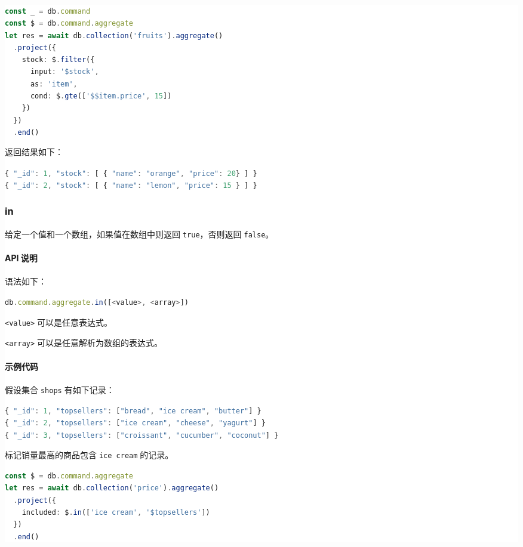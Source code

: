 ```typescript
const _ = db.command
const $ = db.command.aggregate
let res = await db.collection('fruits').aggregate()
  .project({
    stock: $.filter({
      input: '$stock',
      as: 'item',
      cond: $.gte(['$$item.price', 15])
    })
  })
  .end()
```

返回结果如下：  

```typescript
{ "_id": 1, "stock": [ { "name": "orange", "price": 20} ] }
{ "_id": 2, "stock": [ { "name": "lemon", "price": 15 } ] }
```

### in

给定一个值和一个数组，如果值在数组中则返回 `true`，否则返回 `false`。  

#### API 说明

 语法如下：  

```typescript
db.command.aggregate.in([<value>, <array>])
```

`<value>` 可以是任意表达式。  

 `<array>` 可以是任意解析为数组的表达式。  

#### 示例代码

 假设集合 `shops` 有如下记录：  

```typescript
{ "_id": 1, "topsellers": ["bread", "ice cream", "butter"] }
{ "_id": 2, "topsellers": ["ice cream", "cheese", "yagurt"] }
{ "_id": 3, "topsellers": ["croissant", "cucumber", "coconut"] }
```

标记销量最高的商品包含 `ice cream` 的记录。  

```typescript
const $ = db.command.aggregate
let res = await db.collection('price').aggregate()
  .project({
    included: $.in(['ice cream', '$topsellers'])
  })
  .end()
```
